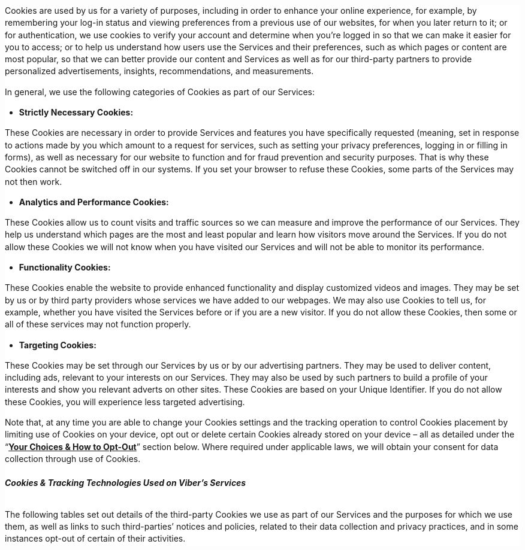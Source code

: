 Cookies are used by us for a variety of purposes, including in order to enhance your online experience, for example, by remembering your log-in status and viewing preferences from a previous use of our websites, for when you later return to it; or for authentication, we use cookies to verify your account and determine when you’re logged in so that we can make it easier for you to access; or to help us understand how users use the Services and their preferences, such as which pages or content are most popular, so that we can better provide our content and Services as well as for our third-party partners to provide personalized advertisements, insights, recommendations, and measurements.

In general, we use the following categories of Cookies as part of our Services:

* **Strictly Necessary Cookies:**

These Cookies are necessary in order to provide Services and features you have specifically requested (meaning, set in response to actions made by you which amount to a request for services, such as setting your privacy preferences, logging in or filling in forms), as well as necessary for our website to function and for fraud prevention and security purposes. That is why these Cookies cannot be switched off in our systems. If you set your browser to refuse these Cookies, some parts of the Services may not then work.

* **Analytics and Performance Cookies:**

These Cookies allow us to count visits and traffic sources so we can measure and improve the performance of our Services. They help us understand which pages are the most and least popular and learn how visitors move around the Services. If you do not allow these Cookies we will not know when you have visited our Services and will not be able to monitor its performance.

* **Functionality Cookies:** 

These Cookies enable the website to provide enhanced functionality and display customized videos and images. They may be set by us or by third party providers whose services we have added to our webpages. We may also use Cookies to tell us, for example, whether you have visited the Services before or if you are a new visitor. If you do not allow these Cookies, then some or all of these services may not function properly.

* **Targeting Cookies:**

These Cookies may be set through our Services by us or by our advertising partners. They may be used to deliver content, including ads, relevant to your interests on our Services. They may also be used by such partners to build a profile of your interests and show you relevant adverts on other sites. These Cookies are based on your Unique Identifier. If you do not allow these Cookies, you will experience less targeted advertising.

Note that, at any time you are able to change your Cookies settings and the tracking operation to control Cookies placement by limiting use of Cookies on your device, opt out or delete certain Cookies already stored on your device – all as detailed under the “[**Your Choices & How to Opt-Out**](#your-cookie-choices)” section below. Where required under applicable laws, we will obtain your consent for data collection through use of Cookies.

  

###### **Cookies & Tracking Technologies Used on Viber’s Services** 

The following tables set out details of the third-party Cookies we use as part of our Services and the purposes for which we use them, as well as links to such third-parties’ notices and policies, related to their data collection and privacy practices, and in some instances opt-out of certain of their activities.
